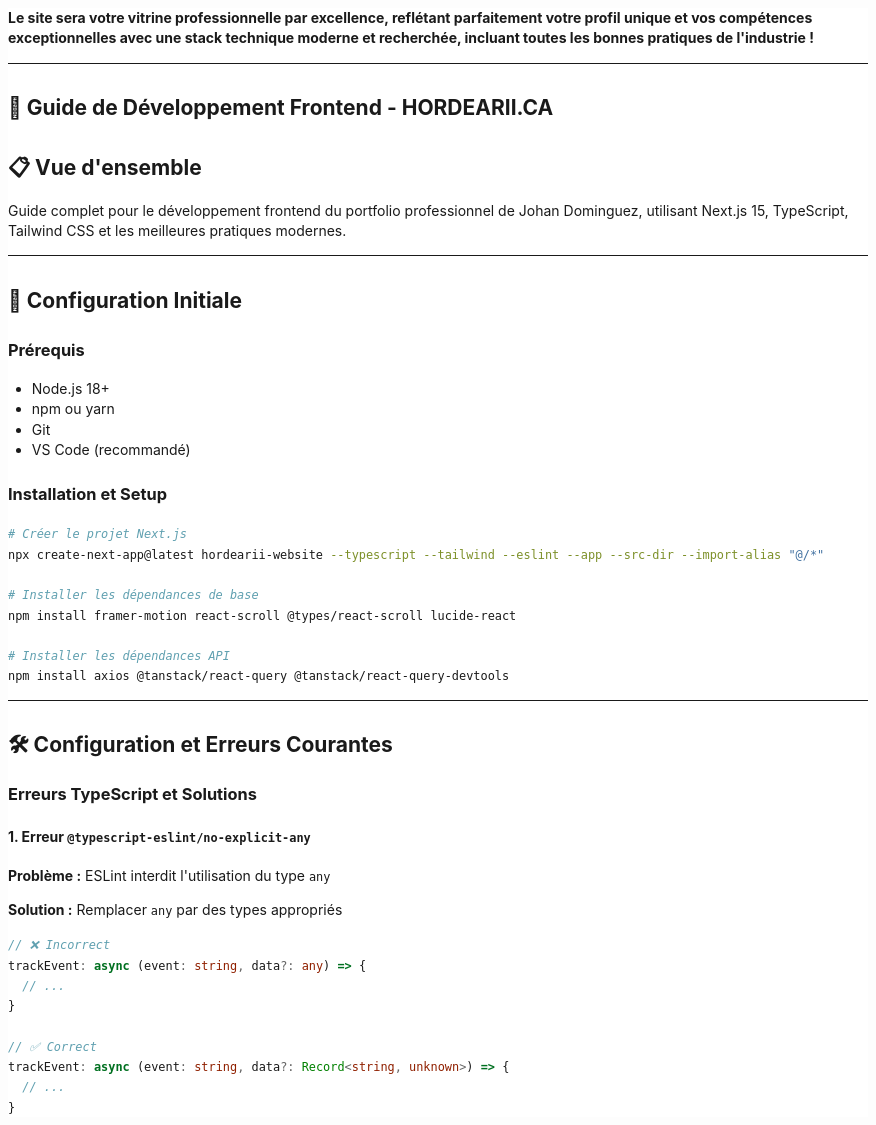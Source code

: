 **Le site sera votre vitrine professionnelle par excellence, reflétant parfaitement votre profil unique et vos compétences exceptionnelles avec une stack technique moderne et recherchée, incluant toutes les bonnes pratiques de l'industrie !**

---
## 🎨 Guide de Développement Frontend - HORDEARII.CA

## 📋 Vue d'ensemble
Guide complet pour le développement frontend du portfolio professionnel de Johan Dominguez, utilisant Next.js 15, TypeScript, Tailwind CSS et les meilleures pratiques modernes.

---

## 🚀 Configuration Initiale

### Prérequis
- Node.js 18+ 
- npm ou yarn
- Git
- VS Code (recommandé)

### Installation et Setup
```bash
# Créer le projet Next.js
npx create-next-app@latest hordearii-website --typescript --tailwind --eslint --app --src-dir --import-alias "@/*"

# Installer les dépendances de base
npm install framer-motion react-scroll @types/react-scroll lucide-react

# Installer les dépendances API
npm install axios @tanstack/react-query @tanstack/react-query-devtools
```

---

## 🛠️ Configuration et Erreurs Courantes

### Erreurs TypeScript et Solutions

#### 1. Erreur `@typescript-eslint/no-explicit-any`
**Problème :** ESLint interdit l'utilisation du type `any`

**Solution :** Remplacer `any` par des types appropriés

```typescript
// ❌ Incorrect
trackEvent: async (event: string, data?: any) => {
  // ...
}

// ✅ Correct
trackEvent: async (event: string, data?: Record<string, unknown>) => {
  // ...
}
```
